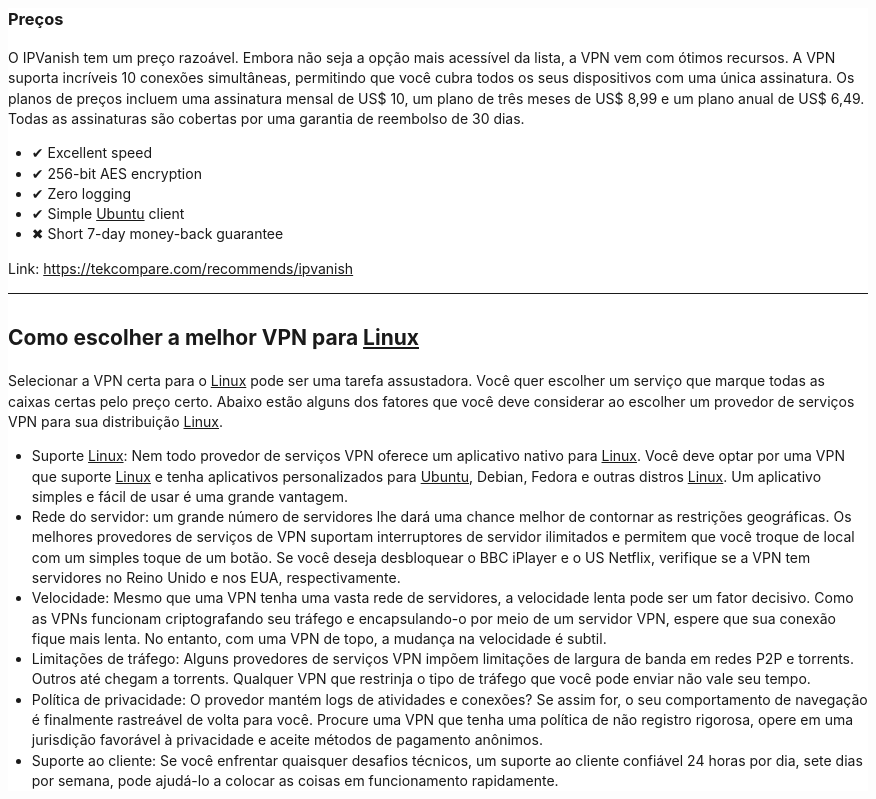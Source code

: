 
### Preços

O IPVanish tem um preço razoável. Embora não seja a opção mais acessível da lista, a VPN vem com ótimos recursos. A VPN suporta incríveis 10 conexões simultâneas, permitindo que você cubra todos os seus dispositivos com uma única assinatura. Os planos de preços incluem uma assinatura mensal de US$ 10, um plano de três meses de US$ 8,99 e um plano anual de US$ 6,49. Todas as assinaturas são cobertas por uma garantia de reembolso de 30 dias.

+ ✔ Excellent speed
+ ✔ 256-bit AES encryption
+ ✔ Zero logging
+ ✔ Simple [Ubuntu](http://cse.google.com.br/cse?cx=004473188612396442360:qs2ekmnkweq&q=Ubuntu) client
+ ✖ Short 7-day money-back guarantee

Link: <https://tekcompare.com/recommends/ipvanish>

---


## Como escolher a melhor VPN para [Linux](http://cse.google.com.br/cse?cx=004473188612396442360:qs2ekmnkweq&q=Linux)

Selecionar a VPN certa para o [Linux](http://cse.google.com.br/cse?cx=004473188612396442360:qs2ekmnkweq&q=Linux) pode ser uma tarefa assustadora. Você quer escolher um serviço que marque todas as caixas certas pelo preço certo. Abaixo estão alguns dos fatores que você deve considerar ao escolher um provedor de serviços VPN para sua distribuição [Linux](http://cse.google.com.br/cse?cx=004473188612396442360:qs2ekmnkweq&q=Linux).

+ Suporte [Linux](http://cse.google.com.br/cse?cx=004473188612396442360:qs2ekmnkweq&q=Linux): Nem todo provedor de serviços VPN oferece um aplicativo nativo para [Linux](http://cse.google.com.br/cse?cx=004473188612396442360:qs2ekmnkweq&q=Linux). Você deve optar por uma VPN que suporte [Linux](http://cse.google.com.br/cse?cx=004473188612396442360:qs2ekmnkweq&q=Linux) e tenha aplicativos personalizados para [Ubuntu](http://cse.google.com.br/cse?cx=004473188612396442360:qs2ekmnkweq&q=Ubuntu), Debian, Fedora e outras distros [Linux](http://cse.google.com.br/cse?cx=004473188612396442360:qs2ekmnkweq&q=Linux). Um aplicativo simples e fácil de usar é uma grande vantagem.
+ Rede do servidor: um grande número de servidores lhe dará uma chance melhor de contornar as restrições geográficas. Os melhores provedores de serviços de VPN suportam interruptores de servidor ilimitados e permitem que você troque de local com um simples toque de um botão. Se você deseja desbloquear o BBC iPlayer e o US Netflix, verifique se a VPN tem servidores no Reino Unido e nos EUA, respectivamente.
+ Velocidade: Mesmo que uma VPN tenha uma vasta rede de servidores, a velocidade lenta pode ser um fator decisivo. Como as VPNs funcionam criptografando seu tráfego e encapsulando-o por meio de um servidor VPN, espere que sua conexão fique mais lenta. No entanto, com uma VPN de topo, a mudança na velocidade é subtil.
+ Limitações de tráfego: Alguns provedores de serviços VPN impõem limitações de largura de banda em redes P2P e torrents. Outros até chegam a torrents. Qualquer VPN que restrinja o tipo de tráfego que você pode enviar não vale seu tempo.
+ Política de privacidade: O provedor mantém logs de atividades e conexões? Se assim for, o seu comportamento de navegação é finalmente rastreável de volta para você. Procure uma VPN que tenha uma política de não registro rigorosa, opere em uma jurisdição favorável à privacidade e aceite métodos de pagamento anônimos.
+ Suporte ao cliente: Se você enfrentar quaisquer desafios técnicos, um suporte ao cliente confiável 24 horas por dia, sete dias por semana, pode ajudá-lo a colocar as coisas em funcionamento rapidamente.
